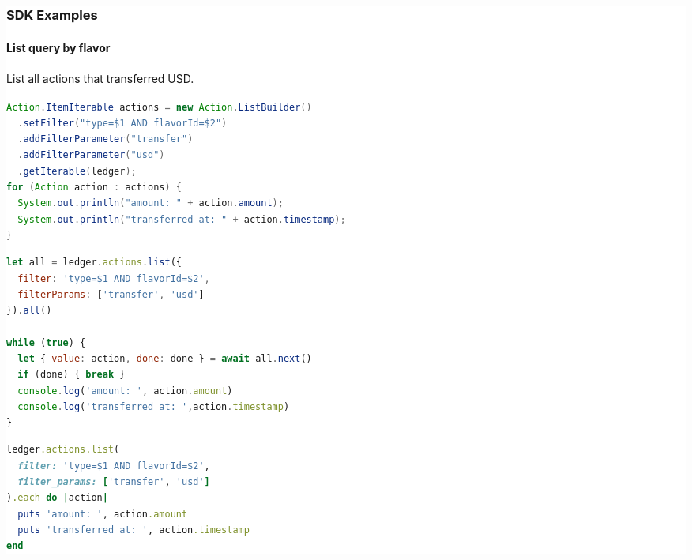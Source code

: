 ```ruby
```

</TabItem>
</Tabs>

### SDK Examples

#### List query by flavor

List all actions that transferred USD.

<Tabs>
<TabItem value='java' label='Java'>

```java
Action.ItemIterable actions = new Action.ListBuilder()
  .setFilter("type=$1 AND flavorId=$2")
  .addFilterParameter("transfer")
  .addFilterParameter("usd")
  .getIterable(ledger);
for (Action action : actions) {
  System.out.println("amount: " + action.amount);
  System.out.println("transferred at: " + action.timestamp);
}
```

</TabItem>
<TabItem value='node' label='Node.js'>

```js
let all = ledger.actions.list({
  filter: 'type=$1 AND flavorId=$2',
  filterParams: ['transfer', 'usd']
}).all()

while (true) {
  let { value: action, done: done } = await all.next()
  if (done) { break }
  console.log('amount: ', action.amount)
  console.log('transferred at: ',action.timestamp)
}
```

</TabItem>
<TabItem value='ruby' label='Ruby'>

```ruby
ledger.actions.list(
  filter: 'type=$1 AND flavorId=$2',
  filter_params: ['transfer', 'usd']
).each do |action|
  puts 'amount: ', action.amount
  puts 'transferred at: ', action.timestamp
end
```
